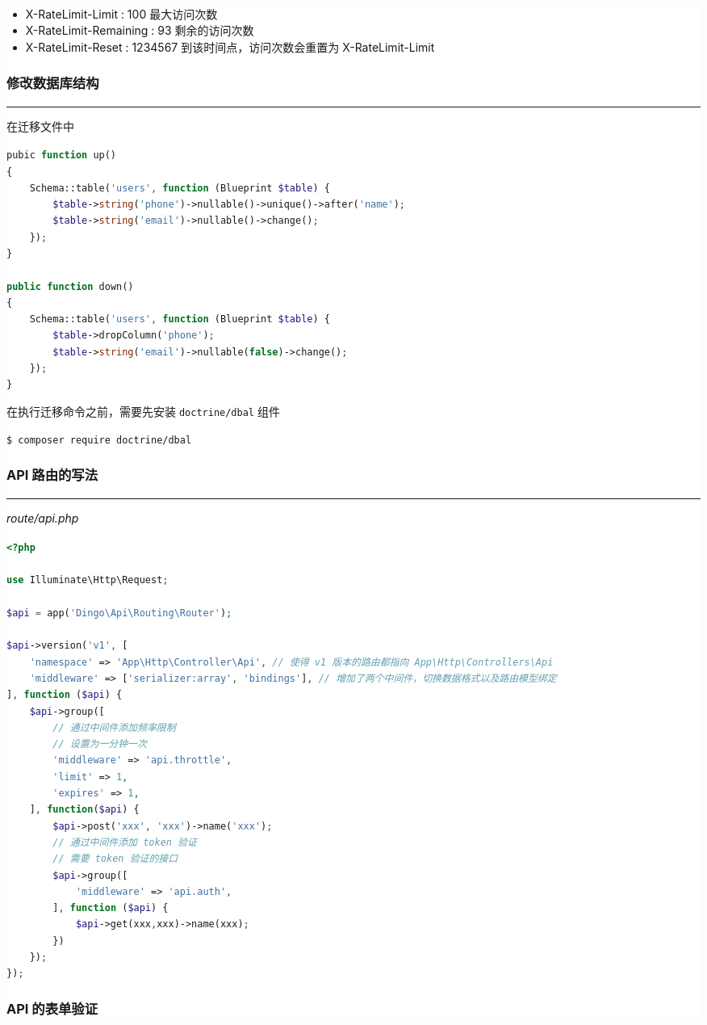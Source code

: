 * X-RateLimit-Limit : 100 最大访问次数
* X-RateLimit-Remaining : 93 剩余的访问次数
* X-RateLimit-Reset : 1234567 到该时间点，访问次数会重置为 X-RateLimit-Limit

### 修改数据库结构

---
在迁移文件中
```php
pubic function up()
{
	Schema::table('users', function (Blueprint $table) {
		$table->string('phone')->nullable()->unique()->after('name');
		$table->string('email')->nullable()->change();
	});
}

public function down()
{
	Schema::table('users', function (Blueprint $table) {
		$table->dropColumn('phone');
		$table->string('email')->nullable(false)->change();
	});
}
```
在执行迁移命令之前，需要先安装 `doctrine/dbal` 组件
```bash
$ composer require doctrine/dbal
```

### API 路由的写法

---
*route/api.php*
```php
<?php

use Illuminate\Http\Request;

$api = app('Dingo\Api\Routing\Router');

$api->version('v1', [
	'namespace' => 'App\Http\Controller\Api', // 使得 v1 版本的路由都指向 App\Http\Controllers\Api
	'middleware' => ['serializer:array', 'bindings'], // 增加了两个中间件，切换数据格式以及路由模型绑定
], function ($api) {
	$api->group([
		// 通过中间件添加频率限制
		// 设置为一分钟一次
		'middleware' => 'api.throttle',
		'limit' => 1,
		'expires' => 1,
	], function($api) {
		$api->post('xxx', 'xxx')->name('xxx');
		// 通过中间件添加 token 验证
		// 需要 token 验证的接口
		$api->group([
			'middleware' => 'api.auth',
		], function ($api) {
			$api->get(xxx,xxx)->name(xxx);
		})
	});
});
```
### API 的表单验证

[1]: https://github.com/dingo/api/
[2]: https://github.com/overtrue/easy-sms
[3]: https://github.com/Gregwar/Captcha
[4]: https://socialiteproviders.github.io/
[5]: https://github.com/tymondesigns/jwt-auth
[6]: https://github.com/liyu001989/dingo-serializer-switch
[7]: https://github.com/overtrue/laravel-query-logger
[8]: https://laravel-china.org/docs/laravel/5.5/passport/1309#password-grant-tokens